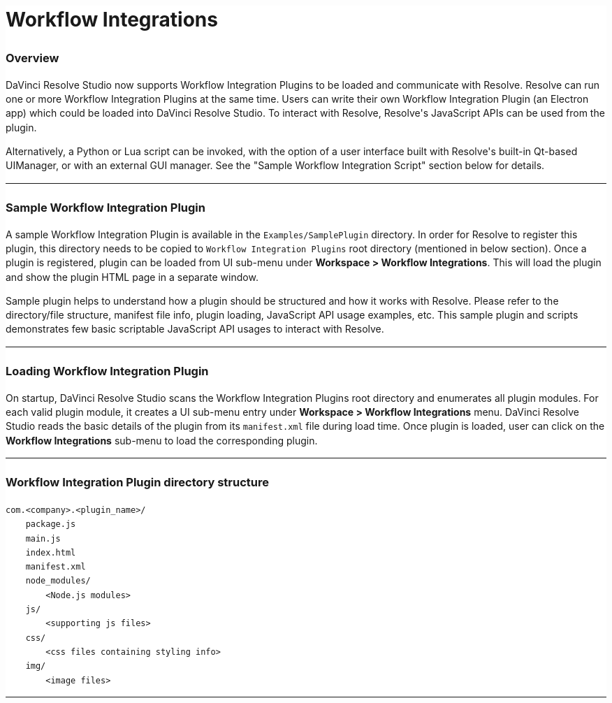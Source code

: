 # Workflow Integrations

### Overview

DaVinci Resolve Studio now supports Workflow Integration Plugins to be loaded and communicate with Resolve. Resolve can run one or more Workflow Integration Plugins at the same time.
Users can write their own Workflow Integration Plugin (an Electron app) which could be loaded into DaVinci Resolve Studio. To interact with Resolve, Resolve's JavaScript APIs can be used from the plugin.

Alternatively, a Python or Lua script can be invoked, with the option of a user interface built with Resolve's built-in Qt-based UIManager, or with an external GUI manager. See the "Sample Workflow Integration Script" section below for details.

---

### Sample Workflow Integration Plugin

A sample Workflow Integration Plugin is available in the `Examples/SamplePlugin` directory. In order for Resolve to register this plugin, this directory needs to be copied to `Workflow Integration Plugins` root directory (mentioned in below section).
Once a plugin is registered, plugin can be loaded from UI sub-menu under **Workspace > Workflow Integrations**. This will load the plugin and show the plugin HTML page in a separate window.

Sample plugin helps to understand how a plugin should be structured and how it works with Resolve. Please refer to the directory/file structure, manifest file info, plugin loading, JavaScript API usage examples, etc.
This sample plugin and scripts demonstrates few basic scriptable JavaScript API usages to interact with Resolve.

---

### Loading Workflow Integration Plugin

On startup, DaVinci Resolve Studio scans the Workflow Integration Plugins root directory and enumerates all plugin modules. For each valid plugin module, it creates a UI sub-menu entry under **Workspace > Workflow Integrations** menu.
DaVinci Resolve Studio reads the basic details of the plugin from its `manifest.xml` file during load time. Once plugin is loaded, user can click on the **Workflow Integrations** sub-menu to load the corresponding plugin.

---

### Workflow Integration Plugin directory structure

```
com.<company>.<plugin_name>/
    package.js
    main.js
    index.html
    manifest.xml
    node_modules/
        <Node.js modules>
    js/
        <supporting js files>
    css/
        <css files containing styling info>
    img/
        <image files>
```

---